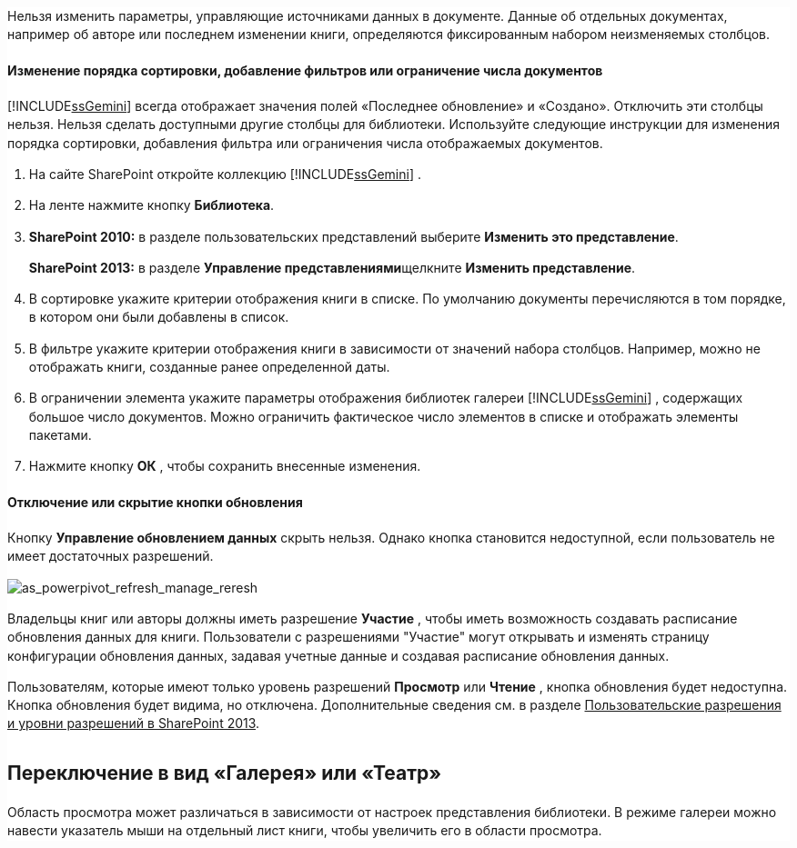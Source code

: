  Нельзя изменить параметры, управляющие источниками данных в документе. Данные об отдельных документах, например об авторе или последнем изменении книги, определяются фиксированным набором неизменяемых столбцов.  
  
#### Изменение порядка сортировки, добавление фильтров или ограничение числа документов  
 [!INCLUDE[ssGemini](../../includes/ssgemini-md.md)] всегда отображает значения полей «Последнее обновление» и «Создано». Отключить эти столбцы нельзя. Нельзя сделать доступными другие столбцы для библиотеки. Используйте следующие инструкции для изменения порядка сортировки, добавления фильтра или ограничения числа отображаемых документов.  
  
1.  На сайте SharePoint откройте коллекцию [!INCLUDE[ssGemini](../../includes/ssgemini-md.md)] .  
  
2.  На ленте нажмите кнопку **Библиотека**.  
  
3.  **SharePoint 2010:** в разделе пользовательских представлений выберите **Изменить это представление**.  
  
     **SharePoint 2013:** в разделе **Управление представлениями**щелкните **Изменить представление**.  
  
4.  В сортировке укажите критерии отображения книги в списке. По умолчанию документы перечисляются в том порядке, в котором они были добавлены в список.  
  
5.  В фильтре укажите критерии отображения книги в зависимости от значений набора столбцов. Например, можно не отображать книги, созданные ранее определенной даты.  
  
6.  В ограничении элемента укажите параметры отображения библиотек галереи [!INCLUDE[ssGemini](../../includes/ssgemini-md.md)] , содержащих большое число документов. Можно ограничить фактическое число элементов в списке и отображать элементы пакетами.  
  
7.  Нажмите кнопку **ОК** , чтобы сохранить внесенные изменения.  
  
####  <a name="bkmk_hide_refresh_button"></a> Отключение или скрытие кнопки обновления  
 Кнопку **Управление обновлением данных** скрыть нельзя. Однако кнопка становится недоступной, если пользователь не имеет достаточных разрешений.  
  
 ![as_powerpivot_refresh_manage_reresh](../../analysis-services/power-pivot-sharepoint/media/as-powerpivot-refresh-manage-reresh.png "as_powerpivot_refresh_manage_reresh")  
  
 Владельцы книг или авторы должны иметь разрешение **Участие** , чтобы иметь возможность создавать расписание обновления данных для книги. Пользователи с разрешениями "Участие" могут открывать и изменять страницу конфигурации обновления данных, задавая учетные данные и создавая расписание обновления данных.  
  
 Пользователям, которые имеют только уровень разрешений **Просмотр** или **Чтение** , кнопка обновления будет недоступна. Кнопка обновления будет видима, но отключена. Дополнительные сведения см. в разделе [Пользовательские разрешения и уровни разрешений в SharePoint 2013](http://technet.microsoft.com/library/cc721640.aspx).  
  
##  <a name="switch"></a> Переключение в вид «Галерея» или «Театр»  
 Область просмотра может различаться в зависимости от настроек представления библиотеки. В режиме галереи можно навести указатель мыши на отдельный лист книги, чтобы увеличить его в области просмотра.  
  